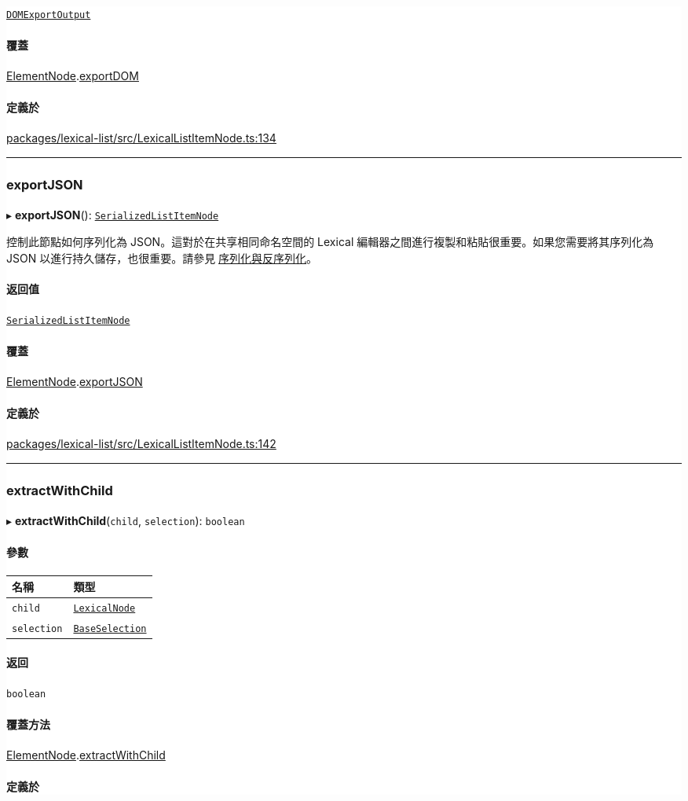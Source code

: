 [`DOMExportOutput`](../modules/lexical.md#domexportoutput)

#### 覆蓋

[ElementNode](lexical.ElementNode.md).[exportDOM](lexical.ElementNode.md#exportdom)

#### 定義於

[packages/lexical-list/src/LexicalListItemNode.ts:134](https://github.com/facebook/lexical/tree/main/packages/lexical-list/src/LexicalListItemNode.ts#L134)

---

### exportJSON

▸ **exportJSON**(): [`SerializedListItemNode`](../modules/lexical_list.md#serializedlistitemnode)

控制此節點如何序列化為 JSON。這對於在共享相同命名空間的 Lexical 編輯器之間進行複製和粘貼很重要。如果您需要將其序列化為 JSON 以進行持久儲存，也很重要。請參見 [序列化與反序列化](https://lexical.dev/docs/concepts/serialization#lexical---html)。

#### 返回值

[`SerializedListItemNode`](../modules/lexical_list.md#serializedlistitemnode)

#### 覆蓋

[ElementNode](lexical.ElementNode.md).[exportJSON](lexical.ElementNode.md#exportjson)

#### 定義於

[packages/lexical-list/src/LexicalListItemNode.ts:142](https://github.com/facebook/lexical/tree/main/packages/lexical-list/src/LexicalListItemNode.ts#L142)

---

### extractWithChild

▸ **extractWithChild**(`child`, `selection`): `boolean`

#### 參數

| 名稱        | 類型                                                      |
| :---------- | :-------------------------------------------------------- |
| `child`     | [`LexicalNode`](lexical.LexicalNode.md)                   |
| `selection` | [`BaseSelection`](../interfaces/lexical.BaseSelection.md) |

#### 返回

`boolean`

#### 覆蓋方法

[ElementNode](lexical.ElementNode.md).[extractWithChild](lexical.ElementNode.md#extractwithchild)

#### 定義於
